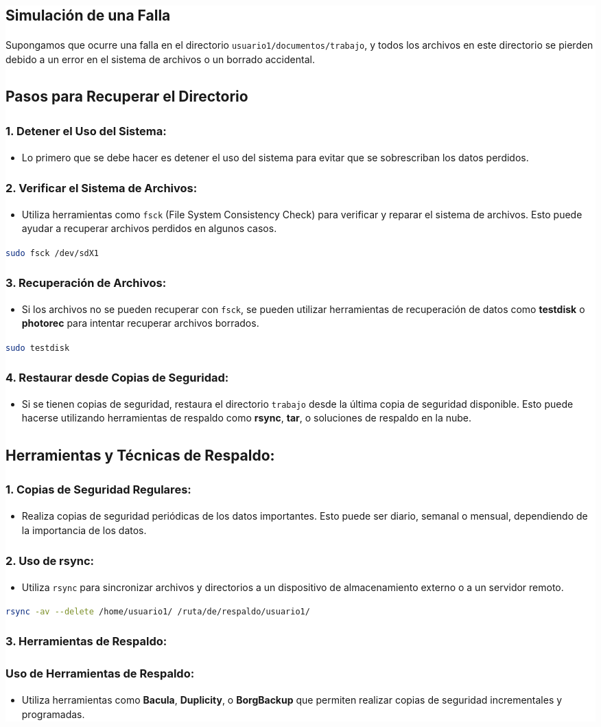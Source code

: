 ## Simulación de una Falla

Supongamos que ocurre una falla en el directorio `usuario1/documentos/trabajo`, y todos los archivos en este directorio se pierden debido a un error en el sistema de archivos o un borrado accidental.

## Pasos para Recuperar el Directorio

### 1. Detener el Uso del Sistema:
- Lo primero que se debe hacer es detener el uso del sistema para evitar que se sobrescriban los datos perdidos.

### 2. Verificar el Sistema de Archivos:
- Utiliza herramientas como `fsck` (File System Consistency Check) para verificar y reparar el sistema de archivos. Esto puede ayudar a recuperar archivos perdidos en algunos casos.
```bash
sudo fsck /dev/sdX1
```
### 3. Recuperación de Archivos:

- Si los archivos no se pueden recuperar con `fsck`, se pueden utilizar herramientas de recuperación de datos como **testdisk** o **photorec** para intentar recuperar archivos borrados.
```bash
sudo testdisk
```
### 4. Restaurar desde Copias de Seguridad:

- Si se tienen copias de seguridad, restaura el directorio `trabajo` desde la última copia de seguridad disponible. Esto puede hacerse utilizando herramientas de respaldo como **rsync**, **tar**, o soluciones de respaldo en la nube.

## Herramientas y Técnicas de Respaldo:

### 1. Copias de Seguridad Regulares:
- Realiza copias de seguridad periódicas de los datos importantes. Esto puede ser diario, semanal o mensual, dependiendo de la importancia de los datos.

### 2. Uso de rsync:
- Utiliza `rsync` para sincronizar archivos y directorios a un dispositivo de almacenamiento externo o a un servidor remoto.
```bash
rsync -av --delete /home/usuario1/ /ruta/de/respaldo/usuario1/
```
### 3. Herramientas de Respaldo:

### Uso de Herramientas de Respaldo:
- Utiliza herramientas como **Bacula**, **Duplicity**, o **BorgBackup** que permiten realizar copias de seguridad incrementales y programadas.
